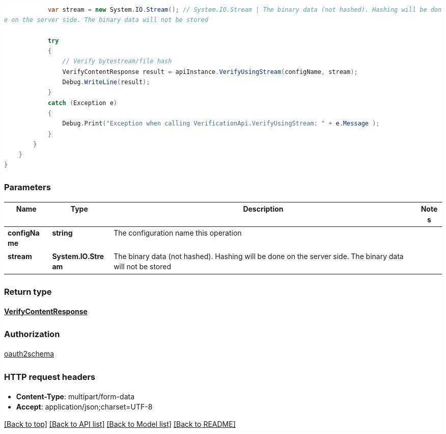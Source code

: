 ```csharp
            var stream = new System.IO.Stream(); // System.IO.Stream | The binary data (not hashed). Hashing will be done on the server side. The binary data will not be stored

            try
            {
                // Verify bytestream/file hash
                VerifyContentResponse result = apiInstance.VerifyUsingStream(configName, stream);
                Debug.WriteLine(result);
            }
            catch (Exception e)
            {
                Debug.Print("Exception when calling VerificationApi.VerifyUsingStream: " + e.Message );
            }
        }
    }
}
```

### Parameters

Name | Type | Description  | Notes
------------- | ------------- | ------------- | -------------
 **configName** | **string**| The configuration name this operation | 
 **stream** | **System.IO.Stream**| The binary data (not hashed). Hashing will be done on the server side. The binary data will not be stored | 

### Return type

[**VerifyContentResponse**](VerifyContentResponse.md)

### Authorization

[oauth2schema](../README.md#oauth2schema)

### HTTP request headers

 - **Content-Type**: multipart/form-data
 - **Accept**: application/json;charset=UTF-8

[[Back to top]](#) [[Back to API list]](../README.md#documentation-for-api-endpoints) [[Back to Model list]](../README.md#documentation-for-models) [[Back to README]](../README.md)

